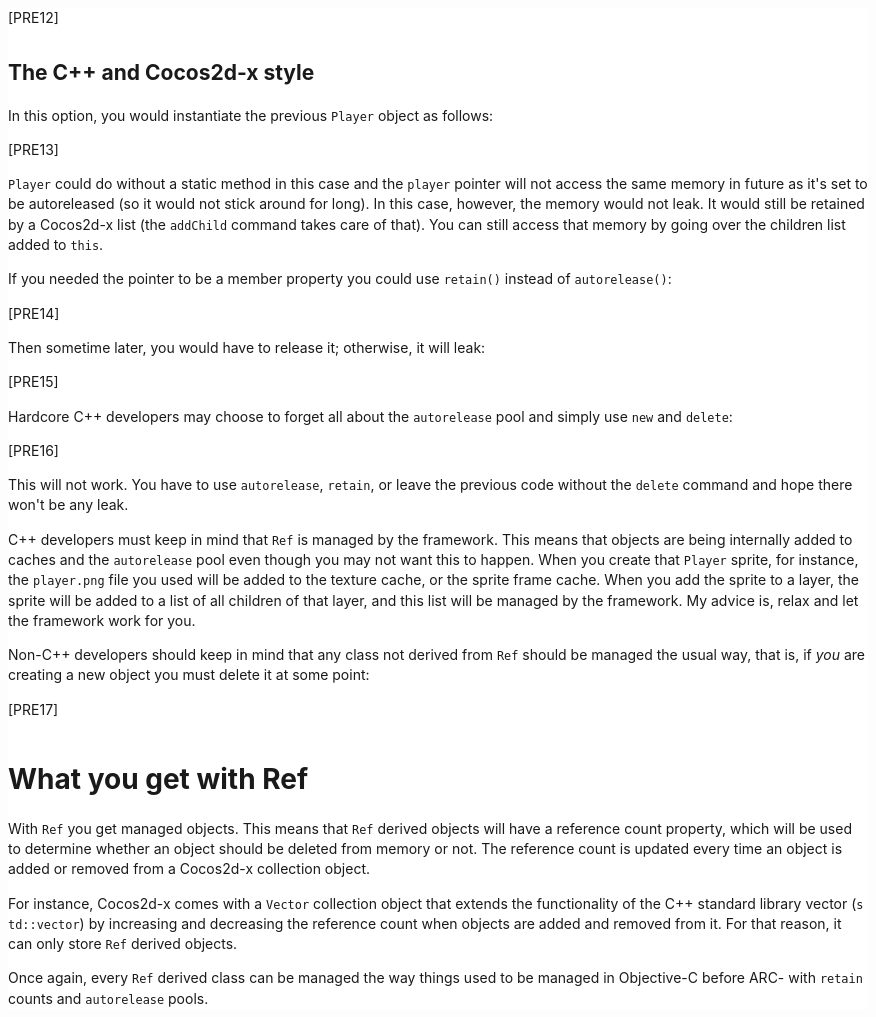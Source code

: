 [PRE12]

## The C++ and Cocos2d-x style

In this option, you would instantiate the previous `Player` object as follows:

[PRE13]

`Player` could do without a static method in this case and the `player` pointer will not access the same memory in future as it's set to be autoreleased (so it would not stick around for long). In this case, however, the memory would not leak. It would still be retained by a Cocos2d-x list (the `addChild` command takes care of that). You can still access that memory by going over the children list added to `this`.

If you needed the pointer to be a member property you could use `retain()` instead of `autorelease()`:

[PRE14]

Then sometime later, you would have to release it; otherwise, it will leak:

[PRE15]

Hardcore C++ developers may choose to forget all about the `autorelease` pool and simply use `new` and `delete`:

[PRE16]

This will not work. You have to use `autorelease`, `retain`, or leave the previous code without the `delete` command and hope there won't be any leak.

C++ developers must keep in mind that `Ref` is managed by the framework. This means that objects are being internally added to caches and the `autorelease` pool even though you may not want this to happen. When you create that `Player` sprite, for instance, the `player.png` file you used will be added to the texture cache, or the sprite frame cache. When you add the sprite to a layer, the sprite will be added to a list of all children of that layer, and this list will be managed by the framework. My advice is, relax and let the framework work for you.

Non-C++ developers should keep in mind that any class not derived from `Ref` should be managed the usual way, that is, if *you* are creating a new object you must delete it at some point:

[PRE17]

# What you get with Ref

With `Ref` you get managed objects. This means that `Ref` derived objects will have a reference count property, which will be used to determine whether an object should be deleted from memory or not. The reference count is updated every time an object is added or removed from a Cocos2d-x collection object.

For instance, Cocos2d-x comes with a `Vector` collection object that extends the functionality of the C++ standard library vector (`std::vector`) by increasing and decreasing the reference count when objects are added and removed from it. For that reason, it can only store `Ref` derived objects.

Once again, every `Ref` derived class can be managed the way things used to be managed in Objective-C before ARC- with `retain` counts and `autorelease` pools.
